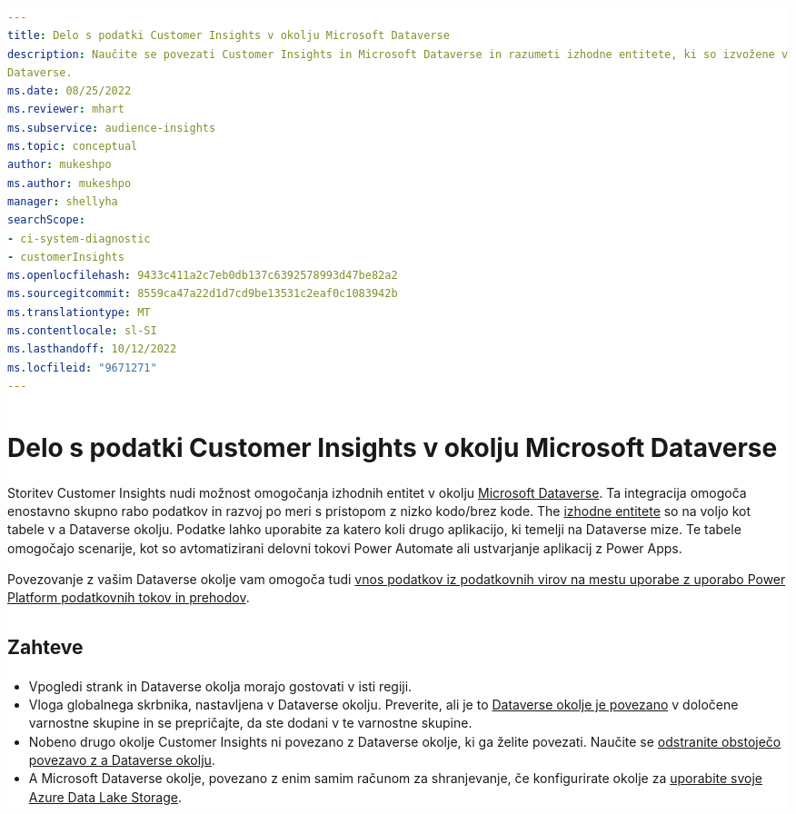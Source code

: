 ```yaml
---
title: Delo s podatki Customer Insights v okolju Microsoft Dataverse
description: Naučite se povezati Customer Insights in Microsoft Dataverse in razumeti izhodne entitete, ki so izvožene v Dataverse.
ms.date: 08/25/2022
ms.reviewer: mhart
ms.subservice: audience-insights
ms.topic: conceptual
author: mukeshpo
ms.author: mukeshpo
manager: shellyha
searchScope:
- ci-system-diagnostic
- customerInsights
ms.openlocfilehash: 9433c411a2c7eb0db137c6392578993d47be82a2
ms.sourcegitcommit: 8559ca47a22d1d7cd9be13531c2eaf0c1083942b
ms.translationtype: MT
ms.contentlocale: sl-SI
ms.lasthandoff: 10/12/2022
ms.locfileid: "9671271"
---
```

# <a name="work-with-customer-insights-data-in-microsoft-dataverse"></a>Delo s podatki Customer Insights v okolju Microsoft Dataverse

Storitev Customer Insights nudi možnost omogočanja izhodnih entitet v okolju [Microsoft Dataverse](/powerapps/maker/data-platform/data-platform-intro). Ta integracija omogoča enostavno skupno rabo podatkov in razvoj po meri s pristopom z nizko kodo/brez kode. The [izhodne entitete](#output-entities) so na voljo kot tabele v a Dataverse okolju. Podatke lahko uporabite za katero koli drugo aplikacijo, ki temelji na Dataverse mize. Te tabele omogočajo scenarije, kot so avtomatizirani delovni tokovi Power Automate ali ustvarjanje aplikacij z Power Apps.

Povezovanje z vašim Dataverse okolje vam omogoča tudi [vnos podatkov iz podatkovnih virov na mestu uporabe z uporabo Power Platform podatkovnih tokov in prehodov](connect-power-query.md#add-data-from-on-premises-data-sources).

## <a name="prerequisites"></a>Zahteve

- Vpogledi strank in Dataverse okolja morajo gostovati v isti regiji.
- Vloga globalnega skrbnika, nastavljena v Dataverse okolju. Preverite, ali je to [Dataverse okolje je povezano](/power-platform/admin/control-user-access#associate-a-security-group-with-a-dataverse-environment) v določene varnostne skupine in se prepričajte, da ste dodani v te varnostne skupine.
- Nobeno drugo okolje Customer Insights ni povezano z Dataverse okolje, ki ga želite povezati. Naučite se [odstranite obstoječo povezavo z a Dataverse okolju](#remove-an-existing-connection-to-a-dataverse-environment).
- A Microsoft Dataverse okolje, povezano z enim samim računom za shranjevanje, če konfigurirate okolje za [uporabite svoje Azure Data Lake Storage](own-data-lake-storage.md).
